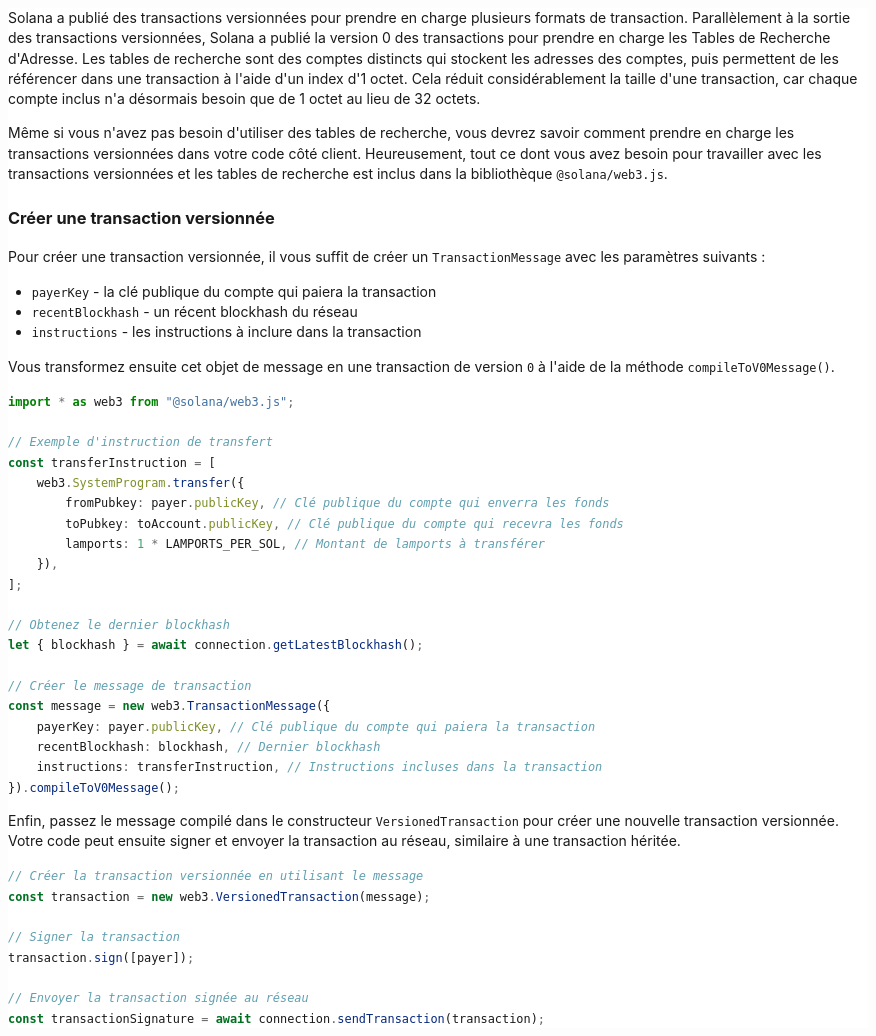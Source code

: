 Solana a publié des transactions versionnées pour prendre en charge plusieurs formats de transaction. Parallèlement à la sortie des transactions versionnées, Solana a publié la version 0 des transactions pour prendre en charge les Tables de Recherche d'Adresse. Les tables de recherche sont des comptes distincts qui stockent les adresses des comptes, puis permettent de les référencer dans une transaction à l'aide d'un index d'1 octet. Cela réduit considérablement la taille d'une transaction, car chaque compte inclus n'a désormais besoin que de 1 octet au lieu de 32 octets.

Même si vous n'avez pas besoin d'utiliser des tables de recherche, vous devrez savoir comment prendre en charge les transactions versionnées dans votre code côté client. Heureusement, tout ce dont vous avez besoin pour travailler avec les transactions versionnées et les tables de recherche est inclus dans la bibliothèque `@solana/web3.js`.

### Créer une transaction versionnée

Pour créer une transaction versionnée, il vous suffit de créer un `TransactionMessage` avec les paramètres suivants :

-   `payerKey` - la clé publique du compte qui paiera la transaction
-   `recentBlockhash` - un récent blockhash du réseau
-   `instructions` - les instructions à inclure dans la transaction

Vous transformez ensuite cet objet de message en une transaction de version `0` à l'aide de la méthode `compileToV0Message()`.

```typescript
import * as web3 from "@solana/web3.js";

// Exemple d'instruction de transfert
const transferInstruction = [
    web3.SystemProgram.transfer({
        fromPubkey: payer.publicKey, // Clé publique du compte qui enverra les fonds
        toPubkey: toAccount.publicKey, // Clé publique du compte qui recevra les fonds
        lamports: 1 * LAMPORTS_PER_SOL, // Montant de lamports à transférer
    }),
];

// Obtenez le dernier blockhash
let { blockhash } = await connection.getLatestBlockhash();

// Créer le message de transaction
const message = new web3.TransactionMessage({
    payerKey: payer.publicKey, // Clé publique du compte qui paiera la transaction
    recentBlockhash: blockhash, // Dernier blockhash
    instructions: transferInstruction, // Instructions incluses dans la transaction
}).compileToV0Message();
```

Enfin, passez le message compilé dans le constructeur `VersionedTransaction` pour créer une nouvelle transaction versionnée. Votre code peut ensuite signer et envoyer la transaction au réseau, similaire à une transaction héritée.

```typescript
// Créer la transaction versionnée en utilisant le message
const transaction = new web3.VersionedTransaction(message);

// Signer la transaction
transaction.sign([payer]);

// Envoyer la transaction signée au réseau
const transactionSignature = await connection.sendTransaction(transaction);
```
